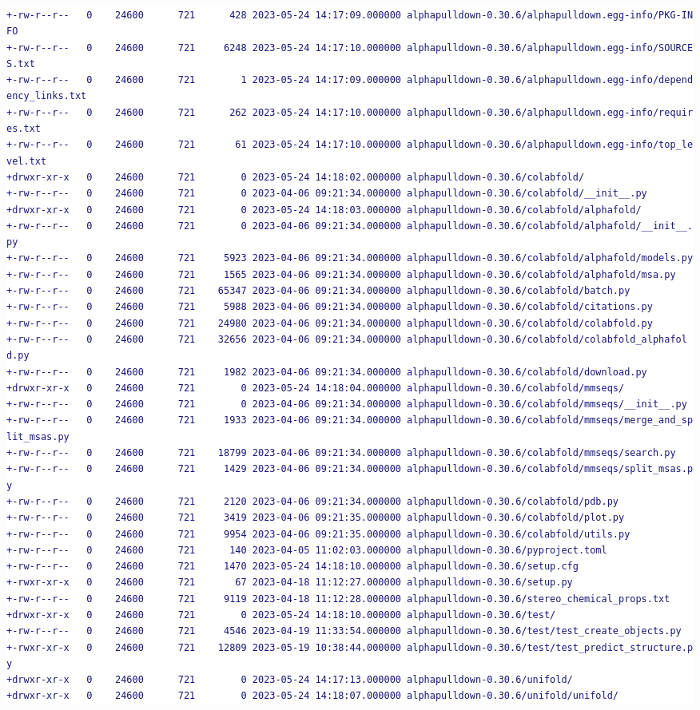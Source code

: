 ```diff
+-rw-r--r--   0    24600      721      428 2023-05-24 14:17:09.000000 alphapulldown-0.30.6/alphapulldown.egg-info/PKG-INFO
+-rw-r--r--   0    24600      721     6248 2023-05-24 14:17:10.000000 alphapulldown-0.30.6/alphapulldown.egg-info/SOURCES.txt
+-rw-r--r--   0    24600      721        1 2023-05-24 14:17:09.000000 alphapulldown-0.30.6/alphapulldown.egg-info/dependency_links.txt
+-rw-r--r--   0    24600      721      262 2023-05-24 14:17:10.000000 alphapulldown-0.30.6/alphapulldown.egg-info/requires.txt
+-rw-r--r--   0    24600      721       61 2023-05-24 14:17:10.000000 alphapulldown-0.30.6/alphapulldown.egg-info/top_level.txt
+drwxr-xr-x   0    24600      721        0 2023-05-24 14:18:02.000000 alphapulldown-0.30.6/colabfold/
+-rw-r--r--   0    24600      721        0 2023-04-06 09:21:34.000000 alphapulldown-0.30.6/colabfold/__init__.py
+drwxr-xr-x   0    24600      721        0 2023-05-24 14:18:03.000000 alphapulldown-0.30.6/colabfold/alphafold/
+-rw-r--r--   0    24600      721        0 2023-04-06 09:21:34.000000 alphapulldown-0.30.6/colabfold/alphafold/__init__.py
+-rw-r--r--   0    24600      721     5923 2023-04-06 09:21:34.000000 alphapulldown-0.30.6/colabfold/alphafold/models.py
+-rw-r--r--   0    24600      721     1565 2023-04-06 09:21:34.000000 alphapulldown-0.30.6/colabfold/alphafold/msa.py
+-rw-r--r--   0    24600      721    65347 2023-04-06 09:21:34.000000 alphapulldown-0.30.6/colabfold/batch.py
+-rw-r--r--   0    24600      721     5988 2023-04-06 09:21:34.000000 alphapulldown-0.30.6/colabfold/citations.py
+-rw-r--r--   0    24600      721    24980 2023-04-06 09:21:34.000000 alphapulldown-0.30.6/colabfold/colabfold.py
+-rw-r--r--   0    24600      721    32656 2023-04-06 09:21:34.000000 alphapulldown-0.30.6/colabfold/colabfold_alphafold.py
+-rw-r--r--   0    24600      721     1982 2023-04-06 09:21:34.000000 alphapulldown-0.30.6/colabfold/download.py
+drwxr-xr-x   0    24600      721        0 2023-05-24 14:18:04.000000 alphapulldown-0.30.6/colabfold/mmseqs/
+-rw-r--r--   0    24600      721        0 2023-04-06 09:21:34.000000 alphapulldown-0.30.6/colabfold/mmseqs/__init__.py
+-rw-r--r--   0    24600      721     1933 2023-04-06 09:21:34.000000 alphapulldown-0.30.6/colabfold/mmseqs/merge_and_split_msas.py
+-rw-r--r--   0    24600      721    18799 2023-04-06 09:21:34.000000 alphapulldown-0.30.6/colabfold/mmseqs/search.py
+-rw-r--r--   0    24600      721     1429 2023-04-06 09:21:34.000000 alphapulldown-0.30.6/colabfold/mmseqs/split_msas.py
+-rw-r--r--   0    24600      721     2120 2023-04-06 09:21:34.000000 alphapulldown-0.30.6/colabfold/pdb.py
+-rw-r--r--   0    24600      721     3419 2023-04-06 09:21:35.000000 alphapulldown-0.30.6/colabfold/plot.py
+-rw-r--r--   0    24600      721     9954 2023-04-06 09:21:35.000000 alphapulldown-0.30.6/colabfold/utils.py
+-rw-r--r--   0    24600      721      140 2023-04-05 11:02:03.000000 alphapulldown-0.30.6/pyproject.toml
+-rw-r--r--   0    24600      721     1470 2023-05-24 14:18:10.000000 alphapulldown-0.30.6/setup.cfg
+-rwxr-xr-x   0    24600      721       67 2023-04-18 11:12:27.000000 alphapulldown-0.30.6/setup.py
+-rw-r--r--   0    24600      721     9119 2023-04-18 11:12:28.000000 alphapulldown-0.30.6/stereo_chemical_props.txt
+drwxr-xr-x   0    24600      721        0 2023-05-24 14:18:10.000000 alphapulldown-0.30.6/test/
+-rw-r--r--   0    24600      721     4546 2023-04-19 11:33:54.000000 alphapulldown-0.30.6/test/test_create_objects.py
+-rwxr-xr-x   0    24600      721    12809 2023-05-19 10:38:44.000000 alphapulldown-0.30.6/test/test_predict_structure.py
+drwxr-xr-x   0    24600      721        0 2023-05-24 14:17:13.000000 alphapulldown-0.30.6/unifold/
+drwxr-xr-x   0    24600      721        0 2023-05-24 14:18:07.000000 alphapulldown-0.30.6/unifold/unifold/
```
